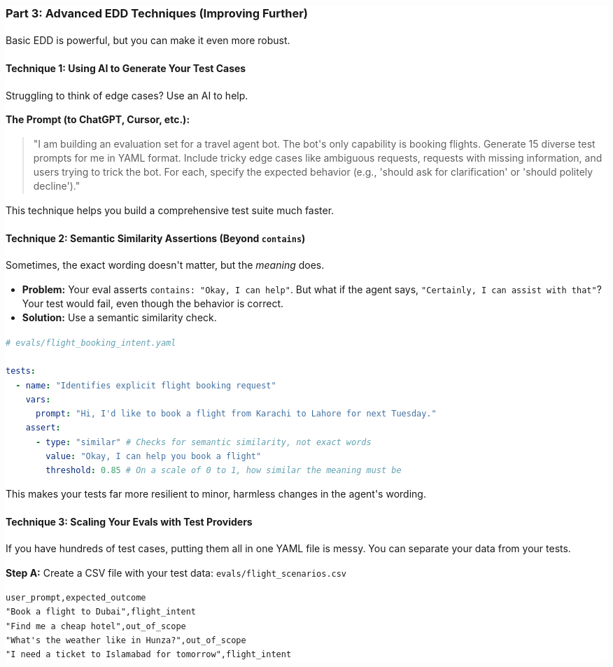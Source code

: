 ### Part 3: Advanced EDD Techniques (Improving Further)

Basic EDD is powerful, but you can make it even more robust.

#### Technique 1: Using AI to Generate Your Test Cases

Struggling to think of edge cases? Use an AI to help.

**The Prompt (to ChatGPT, Cursor, etc.):**

> "I am building an evaluation set for a travel agent bot. The bot's only capability is booking flights. Generate 15 diverse test prompts for me in YAML format. Include tricky edge cases like ambiguous requests, requests with missing information, and users trying to trick the bot. For each, specify the expected behavior (e.g., 'should ask for clarification' or 'should politely decline')."

This technique helps you build a comprehensive test suite much faster.

#### Technique 2: Semantic Similarity Assertions (Beyond `contains`)

Sometimes, the exact wording doesn't matter, but the *meaning* does.

  * **Problem:** Your eval asserts `contains: "Okay, I can help"`. But what if the agent says, `"Certainly, I can assist with that"`? Your test would fail, even though the behavior is correct.
  * **Solution:** Use a semantic similarity check.



```yaml
# evals/flight_booking_intent.yaml

tests:
  - name: "Identifies explicit flight booking request"
    vars:
      prompt: "Hi, I'd like to book a flight from Karachi to Lahore for next Tuesday."
    assert:
      - type: "similar" # Checks for semantic similarity, not exact words
        value: "Okay, I can help you book a flight"
        threshold: 0.85 # On a scale of 0 to 1, how similar the meaning must be
```

This makes your tests far more resilient to minor, harmless changes in the agent's wording.

#### Technique 3: Scaling Your Evals with Test Providers

If you have hundreds of test cases, putting them all in one YAML file is messy. You can separate your data from your tests.

**Step A:** Create a CSV file with your test data: `evals/flight_scenarios.csv`

```csv
user_prompt,expected_outcome
"Book a flight to Dubai",flight_intent
"Find me a cheap hotel",out_of_scope
"What's the weather like in Hunza?",out_of_scope
"I need a ticket to Islamabad for tomorrow",flight_intent
```
